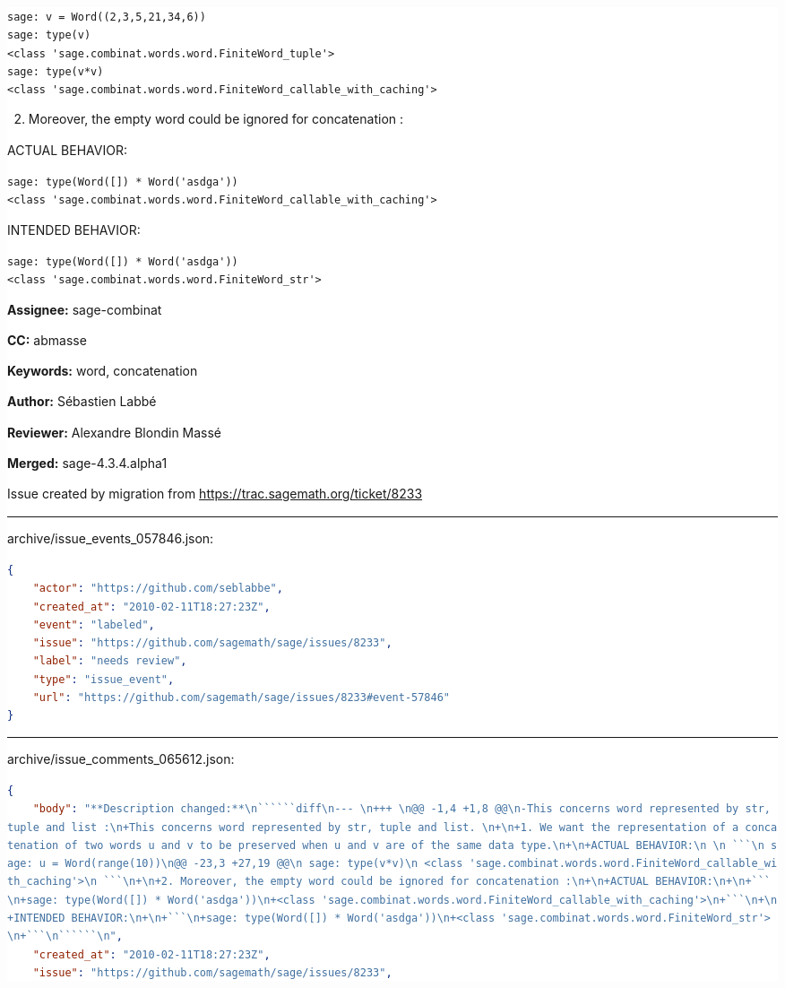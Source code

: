 ```
sage: v = Word((2,3,5,21,34,6))
sage: type(v)
<class 'sage.combinat.words.word.FiniteWord_tuple'>
sage: type(v*v)
<class 'sage.combinat.words.word.FiniteWord_callable_with_caching'>
```

2. Moreover, the empty word could be ignored for concatenation :

ACTUAL BEHAVIOR:

```
sage: type(Word([]) * Word('asdga'))
<class 'sage.combinat.words.word.FiniteWord_callable_with_caching'>
```

INTENDED BEHAVIOR:

```
sage: type(Word([]) * Word('asdga'))
<class 'sage.combinat.words.word.FiniteWord_str'>
```

**Assignee:** sage-combinat

**CC:**  abmasse

**Keywords:** word, concatenation

**Author:** Sébastien Labbé

**Reviewer:** Alexandre Blondin Massé

**Merged:** sage-4.3.4.alpha1

Issue created by migration from https://trac.sagemath.org/ticket/8233





---

archive/issue_events_057846.json:
```json
{
    "actor": "https://github.com/seblabbe",
    "created_at": "2010-02-11T18:27:23Z",
    "event": "labeled",
    "issue": "https://github.com/sagemath/sage/issues/8233",
    "label": "needs review",
    "type": "issue_event",
    "url": "https://github.com/sagemath/sage/issues/8233#event-57846"
}
```



---

archive/issue_comments_065612.json:
```json
{
    "body": "**Description changed:**\n``````diff\n--- \n+++ \n@@ -1,4 +1,8 @@\n-This concerns word represented by str, tuple and list :\n+This concerns word represented by str, tuple and list. \n+\n+1. We want the representation of a concatenation of two words u and v to be preserved when u and v are of the same data type.\n+\n+ACTUAL BEHAVIOR:\n \n ```\n sage: u = Word(range(10))\n@@ -23,3 +27,19 @@\n sage: type(v*v)\n <class 'sage.combinat.words.word.FiniteWord_callable_with_caching'>\n ```\n+\n+2. Moreover, the empty word could be ignored for concatenation :\n+\n+ACTUAL BEHAVIOR:\n+\n+```\n+sage: type(Word([]) * Word('asdga'))\n+<class 'sage.combinat.words.word.FiniteWord_callable_with_caching'>\n+```\n+\n+INTENDED BEHAVIOR:\n+\n+```\n+sage: type(Word([]) * Word('asdga'))\n+<class 'sage.combinat.words.word.FiniteWord_str'>\n+```\n``````\n",
    "created_at": "2010-02-11T18:27:23Z",
    "issue": "https://github.com/sagemath/sage/issues/8233",
```